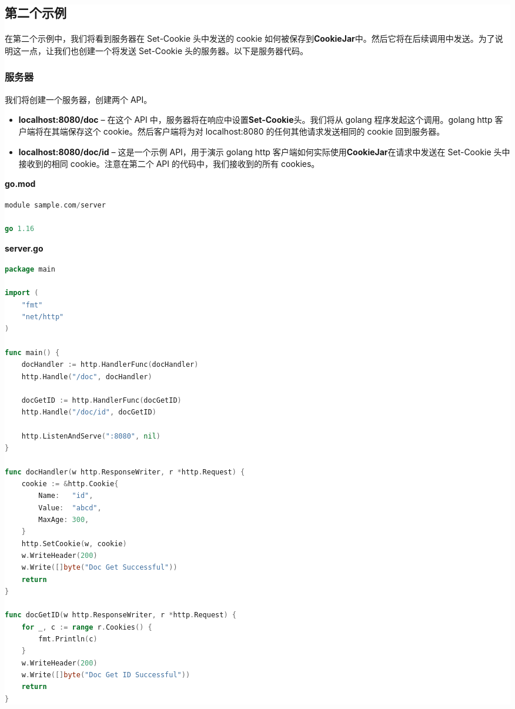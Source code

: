 ## **第二个示例**

在第二个示例中，我们将看到服务器在 Set-Cookie 头中发送的 cookie 如何被保存到**CookieJar**中。然后它将在后续调用中发送。为了说明这一点，让我们也创建一个将发送 Set-Cookie 头的服务器。以下是服务器代码。

### **服务器**

我们将创建一个服务器，创建两个 API。

+   **localhost:8080/doc** – 在这个 API 中，服务器将在响应中设置**Set-Cookie**头。我们将从 golang 程序发起这个调用。golang http 客户端将在其端保存这个 cookie。然后客户端将为对 localhost:8080 的任何其他请求发送相同的 cookie 回到服务器。

+   **localhost:8080/doc/id** – 这是一个示例 API，用于演示 golang http 客户端如何实际使用**CookieJar**在请求中发送在 Set-Cookie 头中接收到的相同 cookie。注意在第二个 API 的代码中，我们接收到的所有 cookies。

**go.mod**

```go
module sample.com/server

go 1.16
```

**server.go**

```go
package main

import (
	"fmt"
	"net/http"
)

func main() {
	docHandler := http.HandlerFunc(docHandler)
	http.Handle("/doc", docHandler)

	docGetID := http.HandlerFunc(docGetID)
	http.Handle("/doc/id", docGetID)

	http.ListenAndServe(":8080", nil)
}

func docHandler(w http.ResponseWriter, r *http.Request) {
	cookie := &http.Cookie{
		Name:   "id",
		Value:  "abcd",
		MaxAge: 300,
	}
	http.SetCookie(w, cookie)
	w.WriteHeader(200)
	w.Write([]byte("Doc Get Successful"))
	return
}

func docGetID(w http.ResponseWriter, r *http.Request) {
	for _, c := range r.Cookies() {
		fmt.Println(c)
	}
	w.WriteHeader(200)
	w.Write([]byte("Doc Get ID Successful"))
	return
}
```
